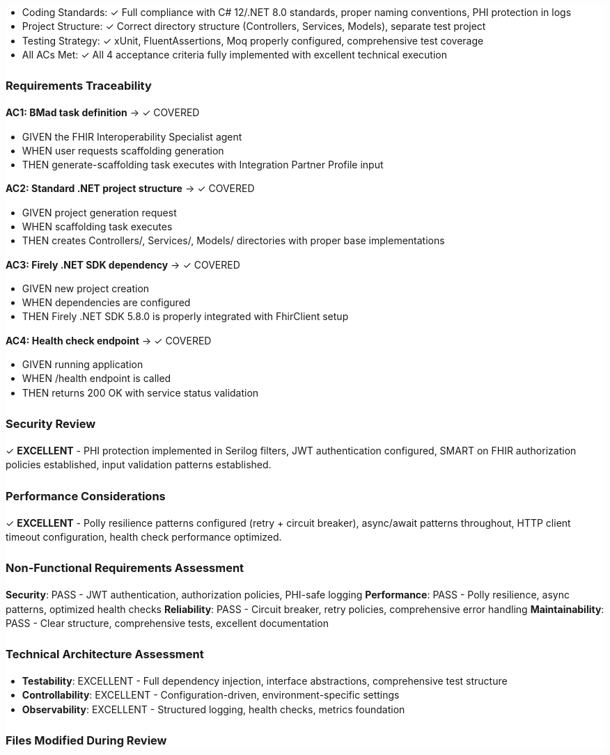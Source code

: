 - Coding Standards: ✓ Full compliance with C# 12/.NET 8.0 standards, proper naming conventions, PHI protection in logs
- Project Structure: ✓ Correct directory structure (Controllers, Services, Models), separate test project
- Testing Strategy: ✓ xUnit, FluentAssertions, Moq properly configured, comprehensive test coverage
- All ACs Met: ✓ All 4 acceptance criteria fully implemented with excellent technical execution

### Requirements Traceability

**AC1: BMad task definition** → ✓ COVERED
- GIVEN the FHIR Interoperability Specialist agent
- WHEN user requests scaffolding generation
- THEN generate-scaffolding task executes with Integration Partner Profile input

**AC2: Standard .NET project structure** → ✓ COVERED
- GIVEN project generation request
- WHEN scaffolding task executes
- THEN creates Controllers/, Services/, Models/ directories with proper base implementations

**AC3: Firely .NET SDK dependency** → ✓ COVERED
- GIVEN new project creation
- WHEN dependencies are configured
- THEN Firely .NET SDK 5.8.0 is properly integrated with FhirClient setup

**AC4: Health check endpoint** → ✓ COVERED
- GIVEN running application
- WHEN /health endpoint is called
- THEN returns 200 OK with service status validation

### Security Review

✓ **EXCELLENT** - PHI protection implemented in Serilog filters, JWT authentication configured, SMART on FHIR authorization policies established, input validation patterns established.

### Performance Considerations

✓ **EXCELLENT** - Polly resilience patterns configured (retry + circuit breaker), async/await patterns throughout, HTTP client timeout configuration, health check performance optimized.

### Non-Functional Requirements Assessment

**Security**: PASS - JWT authentication, authorization policies, PHI-safe logging
**Performance**: PASS - Polly resilience, async patterns, optimized health checks
**Reliability**: PASS - Circuit breaker, retry policies, comprehensive error handling
**Maintainability**: PASS - Clear structure, comprehensive tests, excellent documentation

### Technical Architecture Assessment

- **Testability**: EXCELLENT - Full dependency injection, interface abstractions, comprehensive test structure
- **Controllability**: EXCELLENT - Configuration-driven, environment-specific settings
- **Observability**: EXCELLENT - Structured logging, health checks, metrics foundation

### Files Modified During Review
